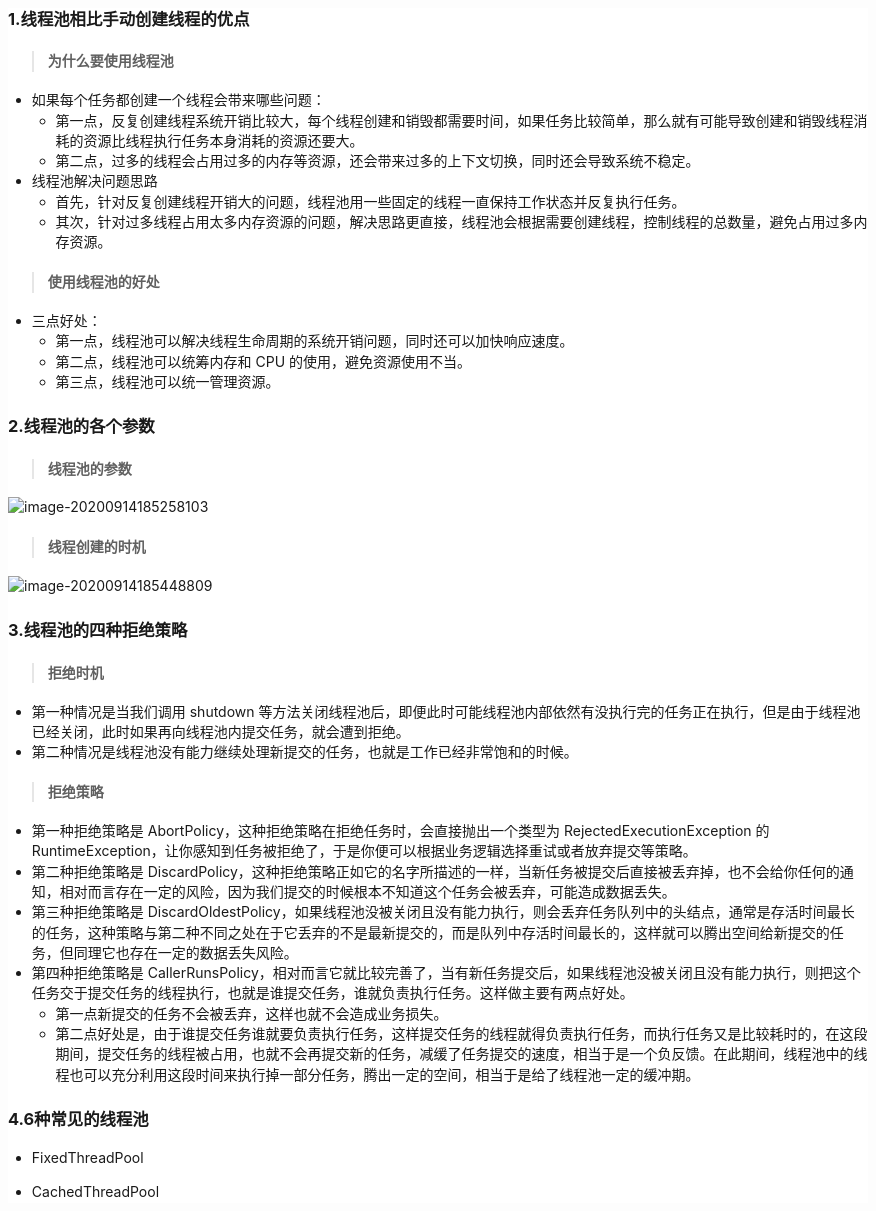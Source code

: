 ### 1.线程池相比手动创建线程的优点

> #### 为什么要使用线程池

- 如果每个任务都创建一个线程会带来哪些问题：
  - 第一点，反复创建线程系统开销比较大，每个线程创建和销毁都需要时间，如果任务比较简单，那么就有可能导致创建和销毁线程消耗的资源比线程执行任务本身消耗的资源还要大。
  - 第二点，过多的线程会占用过多的内存等资源，还会带来过多的上下文切换，同时还会导致系统不稳定。
- 线程池解决问题思路
  - 首先，针对反复创建线程开销大的问题，线程池用一些固定的线程一直保持工作状态并反复执行任务。
  - 其次，针对过多线程占用太多内存资源的问题，解决思路更直接，线程池会根据需要创建线程，控制线程的总数量，避免占用过多内存资源。

> #### 使用线程池的好处

- 三点好处：
  - 第一点，线程池可以解决线程生命周期的系统开销问题，同时还可以加快响应速度。
  - 第二点，线程池可以统筹内存和 CPU 的使用，避免资源使用不当。
  - 第三点，线程池可以统一管理资源。

### 2.线程池的各个参数

> #### 线程池的参数

![image-20200914185258103](C:\Users\CYC\AppData\Roaming\Typora\typora-user-images\image-20200914185258103.png)

> #### 线程创建的时机

![image-20200914185448809](C:\Users\CYC\AppData\Roaming\Typora\typora-user-images\image-20200914185448809.png)

### 3.线程池的四种拒绝策略

> #### 拒绝时机

- 第一种情况是当我们调用 shutdown 等方法关闭线程池后，即便此时可能线程池内部依然有没执行完的任务正在执行，但是由于线程池已经关闭，此时如果再向线程池内提交任务，就会遭到拒绝。
- 第二种情况是线程池没有能力继续处理新提交的任务，也就是工作已经非常饱和的时候。

> #### 拒绝策略

- 第一种拒绝策略是 AbortPolicy，这种拒绝策略在拒绝任务时，会直接抛出一个类型为 RejectedExecutionException 的 RuntimeException，让你感知到任务被拒绝了，于是你便可以根据业务逻辑选择重试或者放弃提交等策略。
- 第二种拒绝策略是 DiscardPolicy，这种拒绝策略正如它的名字所描述的一样，当新任务被提交后直接被丢弃掉，也不会给你任何的通知，相对而言存在一定的风险，因为我们提交的时候根本不知道这个任务会被丢弃，可能造成数据丢失。
- 第三种拒绝策略是 DiscardOldestPolicy，如果线程池没被关闭且没有能力执行，则会丢弃任务队列中的头结点，通常是存活时间最长的任务，这种策略与第二种不同之处在于它丢弃的不是最新提交的，而是队列中存活时间最长的，这样就可以腾出空间给新提交的任务，但同理它也存在一定的数据丢失风险。
- 第四种拒绝策略是 CallerRunsPolicy，相对而言它就比较完善了，当有新任务提交后，如果线程池没被关闭且没有能力执行，则把这个任务交于提交任务的线程执行，也就是谁提交任务，谁就负责执行任务。这样做主要有两点好处。
  - 第一点新提交的任务不会被丢弃，这样也就不会造成业务损失。
  - 第二点好处是，由于谁提交任务谁就要负责执行任务，这样提交任务的线程就得负责执行任务，而执行任务又是比较耗时的，在这段期间，提交任务的线程被占用，也就不会再提交新的任务，减缓了任务提交的速度，相当于是一个负反馈。在此期间，线程池中的线程也可以充分利用这段时间来执行掉一部分任务，腾出一定的空间，相当于是给了线程池一定的缓冲期。

### 4.6种常见的线程池

- FixedThreadPool

- CachedThreadPool
